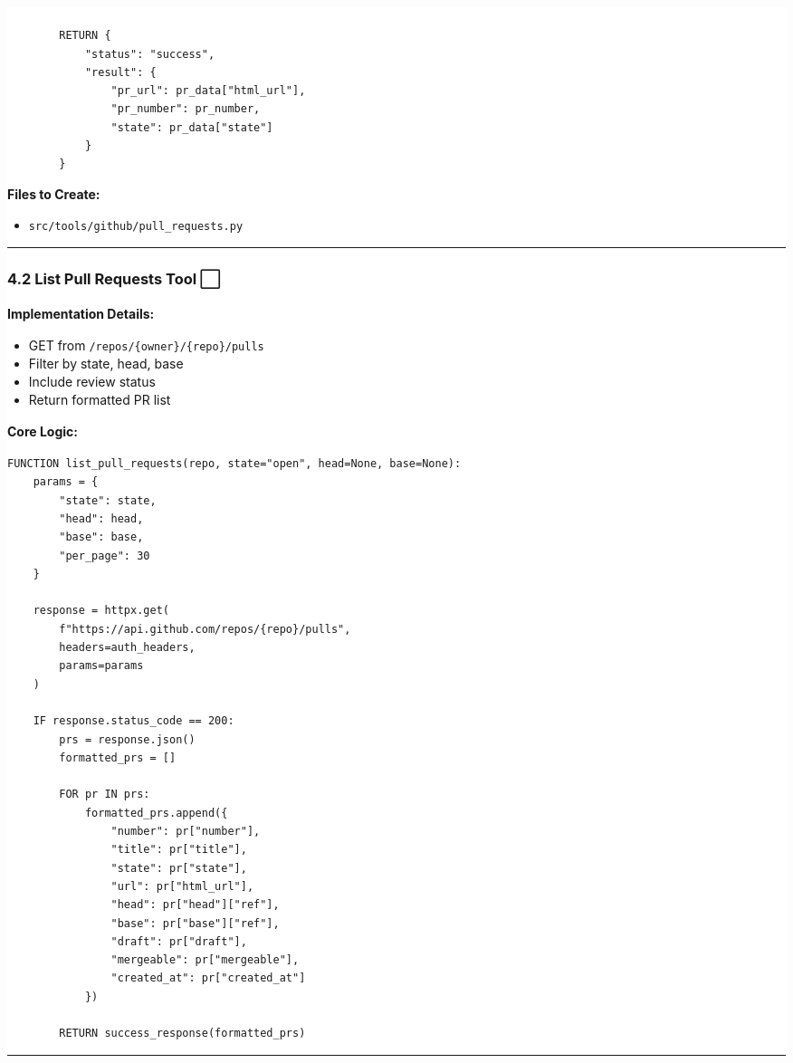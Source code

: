 ```
        
        RETURN {
            "status": "success",
            "result": {
                "pr_url": pr_data["html_url"],
                "pr_number": pr_number,
                "state": pr_data["state"]
            }
        }
```

**Files to Create:**
- `src/tools/github/pull_requests.py`

---

### 4.2 List Pull Requests Tool ⬜

**Implementation Details:**
- GET from `/repos/{owner}/{repo}/pulls`
- Filter by state, head, base
- Include review status
- Return formatted PR list

**Core Logic:**
```
FUNCTION list_pull_requests(repo, state="open", head=None, base=None):
    params = {
        "state": state,
        "head": head,
        "base": base,
        "per_page": 30
    }
    
    response = httpx.get(
        f"https://api.github.com/repos/{repo}/pulls",
        headers=auth_headers,
        params=params
    )
    
    IF response.status_code == 200:
        prs = response.json()
        formatted_prs = []
        
        FOR pr IN prs:
            formatted_prs.append({
                "number": pr["number"],
                "title": pr["title"],
                "state": pr["state"],
                "url": pr["html_url"],
                "head": pr["head"]["ref"],
                "base": pr["base"]["ref"],
                "draft": pr["draft"],
                "mergeable": pr["mergeable"],
                "created_at": pr["created_at"]
            })
        
        RETURN success_response(formatted_prs)
```

---